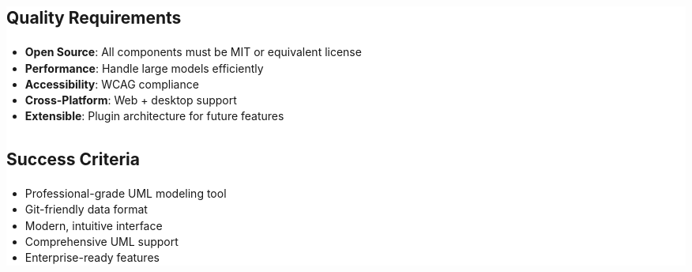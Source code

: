 ## **Quality Requirements**
- **Open Source**: All components must be MIT or equivalent license
- **Performance**: Handle large models efficiently
- **Accessibility**: WCAG compliance
- **Cross-Platform**: Web + desktop support
- **Extensible**: Plugin architecture for future features

## **Success Criteria**
- Professional-grade UML modeling tool
- Git-friendly data format
- Modern, intuitive interface
- Comprehensive UML support
- Enterprise-ready features
